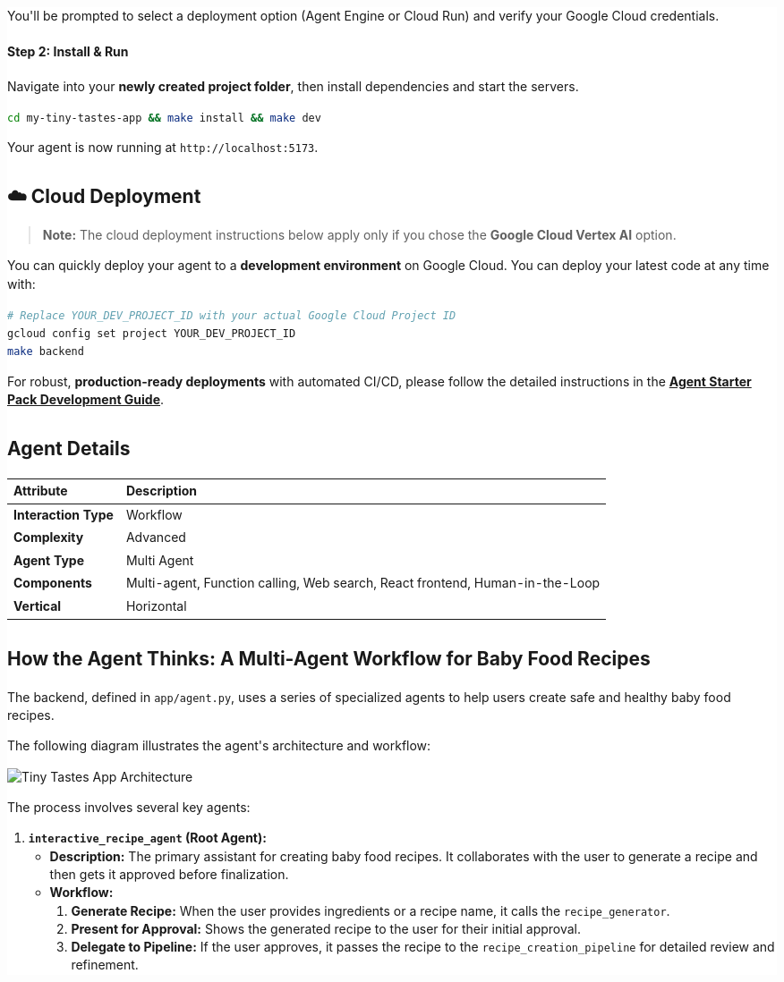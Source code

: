You'll be prompted to select a deployment option (Agent Engine or Cloud Run) and verify your Google Cloud credentials.

#### Step 2: Install & Run
Navigate into your **newly created project folder**, then install dependencies and start the servers.
```bash
cd my-tiny-tastes-app && make install && make dev
```
Your agent is now running at `http://localhost:5173`.

## ☁️ Cloud Deployment
> **Note:** The cloud deployment instructions below apply only if you chose the **Google Cloud Vertex AI** option.

You can quickly deploy your agent to a **development environment** on Google Cloud. You can deploy your latest code at any time with:

```bash
# Replace YOUR_DEV_PROJECT_ID with your actual Google Cloud Project ID
gcloud config set project YOUR_DEV_PROJECT_ID
make backend
```

For robust, **production-ready deployments** with automated CI/CD, please follow the detailed instructions in the **[Agent Starter Pack Development Guide](https://googlecloudplatform.github.io/agent-starter-pack/guide/development-guide.html#b-production-ready-deployment-with-ci-cd)**.
## Agent Details

| Attribute | Description |
| :--- | :--- |
| **Interaction Type** | Workflow |
| **Complexity** | Advanced |
| **Agent Type** | Multi Agent |
| **Components** | Multi-agent, Function calling, Web search, React frontend, Human-in-the-Loop |
| **Vertical** | Horizontal |

## How the Agent Thinks: A Multi-Agent Workflow for Baby Food Recipes

The backend, defined in `app/agent.py`, uses a series of specialized agents to help users create safe and healthy baby food recipes.

The following diagram illustrates the agent's architecture and workflow:

![Tiny Tastes App Architecture](https://github.com/GoogleCloudPlatform/agent-starter-pack/blob/main/docs/images/adk_gemini_fullstack_architecture.png?raw=true)

The process involves several key agents:

1.  **`interactive_recipe_agent` (Root Agent):**
    *   **Description:** The primary assistant for creating baby food recipes. It collaborates with the user to generate a recipe and then gets it approved before finalization.
    *   **Workflow:**
        1.  **Generate Recipe:** When the user provides ingredients or a recipe name, it calls the `recipe_generator`.
        2.  **Present for Approval:** Shows the generated recipe to the user for their initial approval.
        3.  **Delegate to Pipeline:** If the user approves, it passes the recipe to the `recipe_creation_pipeline` for detailed review and refinement.
